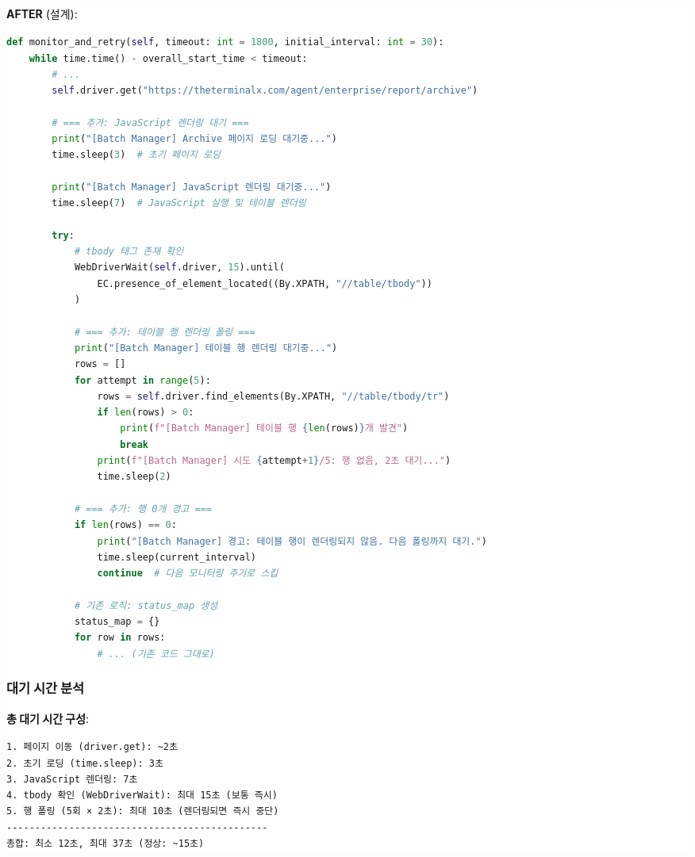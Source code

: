 **AFTER** (설계):
```python
def monitor_and_retry(self, timeout: int = 1800, initial_interval: int = 30):
    while time.time() - overall_start_time < timeout:
        # ...
        self.driver.get("https://theterminalx.com/agent/enterprise/report/archive")

        # === 추가: JavaScript 렌더링 대기 ===
        print("[Batch Manager] Archive 페이지 로딩 대기중...")
        time.sleep(3)  # 초기 페이지 로딩

        print("[Batch Manager] JavaScript 렌더링 대기중...")
        time.sleep(7)  # JavaScript 실행 및 테이블 렌더링

        try:
            # tbody 태그 존재 확인
            WebDriverWait(self.driver, 15).until(
                EC.presence_of_element_located((By.XPATH, "//table/tbody"))
            )

            # === 추가: 테이블 행 렌더링 폴링 ===
            print("[Batch Manager] 테이블 행 렌더링 대기중...")
            rows = []
            for attempt in range(5):
                rows = self.driver.find_elements(By.XPATH, "//table/tbody/tr")
                if len(rows) > 0:
                    print(f"[Batch Manager] 테이블 행 {len(rows)}개 발견")
                    break
                print(f"[Batch Manager] 시도 {attempt+1}/5: 행 없음, 2초 대기...")
                time.sleep(2)

            # === 추가: 행 0개 경고 ===
            if len(rows) == 0:
                print("[Batch Manager] 경고: 테이블 행이 렌더링되지 않음. 다음 폴링까지 대기.")
                time.sleep(current_interval)
                continue  # 다음 모니터링 주기로 스킵

            # 기존 로직: status_map 생성
            status_map = {}
            for row in rows:
                # ... (기존 코드 그대로)
```

### 대기 시간 분석

**총 대기 시간 구성**:
```
1. 페이지 이동 (driver.get): ~2초
2. 초기 로딩 (time.sleep): 3초
3. JavaScript 렌더링: 7초
4. tbody 확인 (WebDriverWait): 최대 15초 (보통 즉시)
5. 행 폴링 (5회 × 2초): 최대 10초 (렌더링되면 즉시 중단)
----------------------------------------------
총합: 최소 12초, 최대 37초 (정상: ~15초)
```
